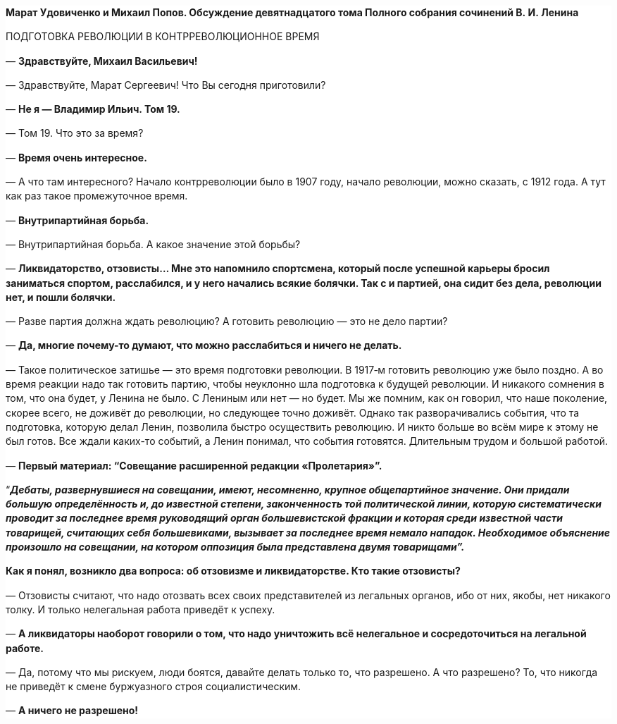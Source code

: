   

**Марат Удовиченко и Михаил Попов. Обсуждение девятнадцатого тома Полного собрания сочинений В. И. Ленина**

ПОДГОТОВКА РЕВОЛЮЦИИ В КОНТРРЕВОЛЮЦИОННОЕ ВРЕМЯ

— **Здравствуйте, Михаил Васильевич!**

— Здравствуйте, Марат Сергеевич! Что Вы сегодня приготовили?

— **Не я — Владимир Ильич. Том 19.**

— Том 19. Что это за время?

— **Время очень интересное.**

— А что там интересного? Начало контрреволюции было в 1907 году, начало революции, можно сказать, с 1912 года. А тут как раз такое промежуточное время.

— **Внутрипартийная борьба.**

— Внутрипартийная борьба. А какое значение этой борьбы?

— **Ликвидаторство, отзовисты… Мне это напомнило спортсмена, который после успешной карьеры бросил заниматься спортом, расслабился, и у него начались всякие болячки. Так с и партией, она сидит без дела, революции нет, и пошли болячки.**

— Разве партия должна ждать революцию? А готовить революцию — это не дело партии?

— **Да, многие почему-то думают, что можно расслабиться и ничего не делать.**

— Такое политическое затишье — это время подготовки революции. В 1917‑м готовить революцию уже было поздно. А во время реакции надо так готовить партию, чтобы неуклонно шла подготовка к будущей революции. И никакого сомнения в том, что она будет, у Ленина не было. С Лениным или нет — но будет. Мы же помним, как он говорил, что наше поколение, скорее всего, не доживёт до революции, но следующее точно доживёт. Однако так разворачивались события, что та подготовка, которую делал Ленин, позволила быстро осуществить революцию. И никто больше во всём мире к этому не был готов. Все ждали каких-то событий, а Ленин понимал, что события готовятся. Длительным трудом и большой работой.

— **Первый материал: “Совещание расширенной редакции «Пролетария»”.**

“**_Дебаты, развернувшиеся на совещании, имеют, несомненно, крупное общепартийное значение. Они придали большую определённость и, до известной степени, законченность той политической линии, которую систематически проводит за последнее время руководящий орган большевистской фракции и которая среди известной части товарищей, считающих себя большевиками, вызывает за последнее время немало нападок. Необходимое объяснение произошло на совещании, на котором оппозиция была представлена двумя товарищами”._**

**Как я понял, возникло два вопроса: об отзовизме и ликвидаторстве. Кто такие отзовисты?**

— Отзовисты считают, что надо отозвать всех своих представителей из легальных органов, ибо от них, якобы, нет никакого толку. И только нелегальная работа приведёт к успеху.

— **А ликвидаторы наоборот говорили о том, что надо уничтожить всё нелегальное и сосредоточиться на легальной работе.**

— Да, потому что мы рискуем, люди боятся, давайте делать только то, что разрешено. А что разрешено? То, что никогда не приведёт к смене буржуазного строя социалистическим.

— **А ничего не разрешено!**
